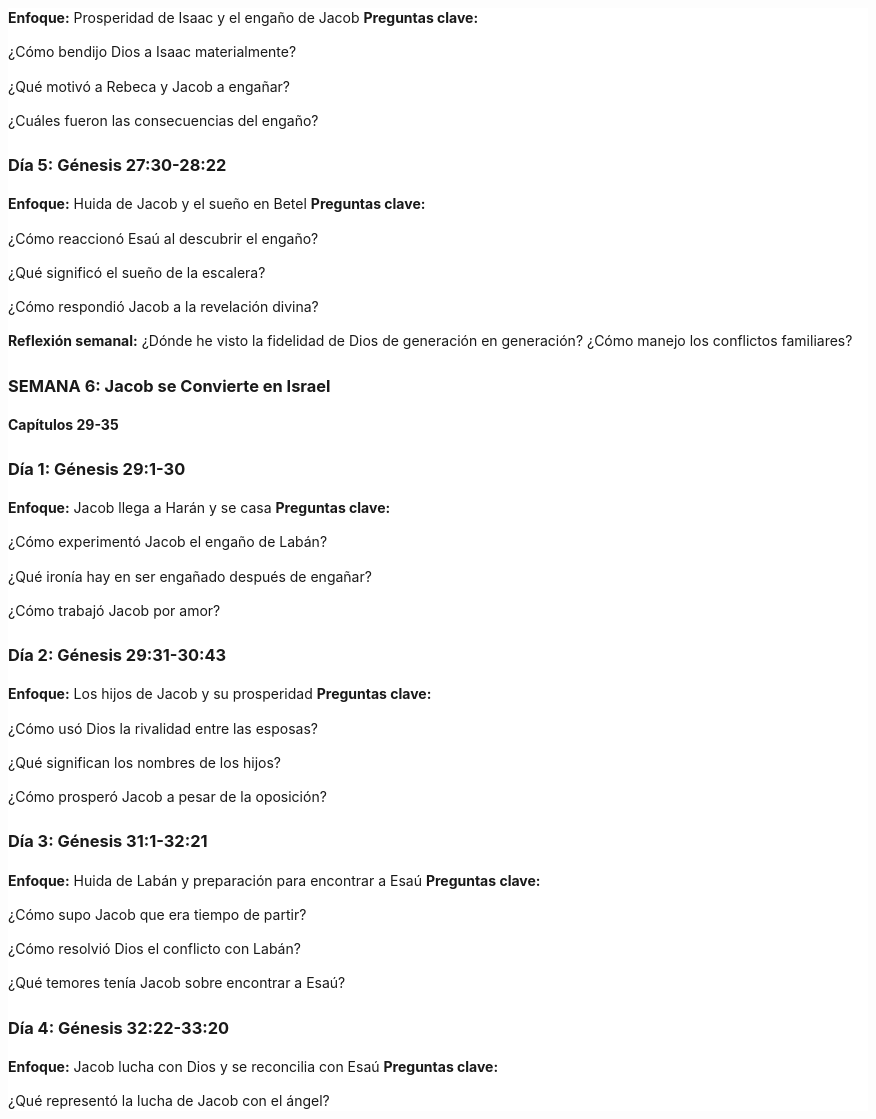 **Enfoque:** Prosperidad de Isaac y el engaño de Jacob **Preguntas clave:**

¿Cómo bendijo Dios a Isaac materialmente?

¿Qué motivó a Rebeca y Jacob a engañar?

¿Cuáles fueron las consecuencias del engaño?

### **Día 5: Génesis 27:30-28:22**

**Enfoque:** Huida de Jacob y el sueño en Betel **Preguntas clave:**

¿Cómo reaccionó Esaú al descubrir el engaño?

¿Qué significó el sueño de la escalera?

¿Cómo respondió Jacob a la revelación divina?

**Reflexión semanal:** ¿Dónde he visto la fidelidad de Dios de generación en generación? ¿Cómo manejo los conflictos familiares?

### **SEMANA 6: Jacob se Convierte en Israel**

**Capítulos 29-35**

### **Día 1: Génesis 29:1-30**

**Enfoque:** Jacob llega a Harán y se casa **Preguntas clave:**

¿Cómo experimentó Jacob el engaño de Labán?

¿Qué ironía hay en ser engañado después de engañar?

¿Cómo trabajó Jacob por amor?

### **Día 2: Génesis 29:31-30:43**

**Enfoque:** Los hijos de Jacob y su prosperidad **Preguntas clave:**

¿Cómo usó Dios la rivalidad entre las esposas?

¿Qué significan los nombres de los hijos?

¿Cómo prosperó Jacob a pesar de la oposición?

### **Día 3: Génesis 31:1-32:21**

**Enfoque:** Huida de Labán y preparación para encontrar a Esaú **Preguntas clave:**

¿Cómo supo Jacob que era tiempo de partir?

¿Cómo resolvió Dios el conflicto con Labán?

¿Qué temores tenía Jacob sobre encontrar a Esaú?

### **Día 4: Génesis 32:22-33:20**

**Enfoque:** Jacob lucha con Dios y se reconcilia con Esaú **Preguntas clave:**

¿Qué representó la lucha de Jacob con el ángel?
